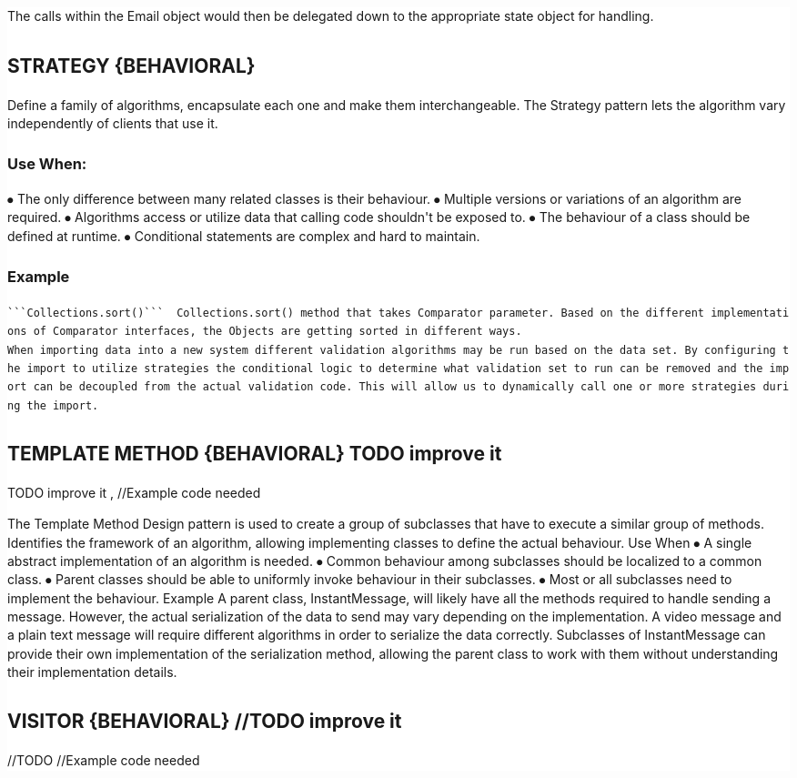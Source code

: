 The calls within the Email object would then be delegated down to the appropriate state object for handling.

## **STRATEGY** {BEHAVIORAL}

Define a family of algorithms, encapsulate each one and make them interchangeable. The Strategy pattern lets the
algorithm vary independently of clients that use it.

### Use When:

⦁ The only difference between many related classes is their behaviour. ⦁ Multiple versions or variations of an algorithm
are required. ⦁ Algorithms access or utilize data that calling code shouldn't be exposed to. ⦁ The behaviour of a class
should be defined at runtime. ⦁ Conditional statements are complex and hard to maintain.

### Example

    ```Collections.sort()```  Collections.sort() method that takes Comparator parameter. Based on the different implementations of Comparator interfaces, the Objects are getting sorted in different ways.
	When importing data into a new system different validation algorithms may be run based on the data set. By configuring the import to utilize strategies the conditional logic to determine what validation set to run can be removed and the import can be decoupled from the actual validation code. This will allow us to dynamically call one or more strategies during the import.

## **TEMPLATE METHOD** {BEHAVIORAL} TODO improve it

TODO improve it , //Example code needed

The Template Method Design pattern is used to create a group of subclasses that have to execute a similar group of
methods. Identifies the framework of an algorithm, allowing implementing classes to define the actual behaviour. Use
When ⦁ A single abstract implementation of an algorithm is needed. ⦁ Common behaviour among subclasses should be
localized to a common class. ⦁ Parent classes should be able to uniformly invoke behaviour in their subclasses. ⦁ Most
or all subclasses need to implement the behaviour. Example A parent class, InstantMessage, will likely have all the
methods required to handle sending a message. However, the actual serialization of the data to send may vary depending
on the implementation. A video message and a plain text message will require different algorithms in order to serialize
the data correctly. Subclasses of InstantMessage can provide their own implementation of the serialization method,
allowing the parent class to work with them without understanding their implementation details.

## **VISITOR** {BEHAVIORAL} //TODO improve it

//TODO //Example code needed
